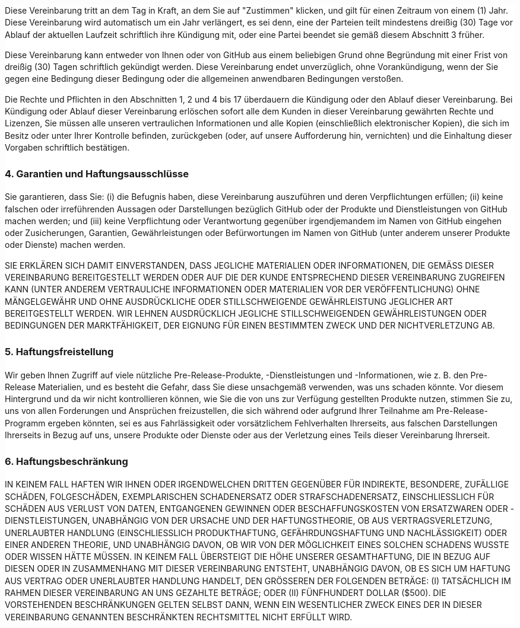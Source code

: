   Diese Vereinbarung tritt an dem Tag in Kraft, an dem Sie auf "Zustimmen" klicken, und gilt für einen Zeitraum von einem (1) Jahr. Diese Vereinbarung wird automatisch um ein Jahr verlängert, es sei denn, eine der Parteien teilt mindestens dreißig (30) Tage vor Ablauf der aktuellen Laufzeit schriftlich ihre Kündigung mit, oder eine Partei beendet sie gemäß diesem Abschnitt 3 früher.

  Diese Vereinbarung kann entweder von Ihnen oder von GitHub aus einem beliebigen Grund ohne Begründung mit einer Frist von dreißig (30) Tagen schriftlich gekündigt werden. Diese Vereinbarung endet unverzüglich, ohne Vorankündigung, wenn der Sie gegen eine Bedingung dieser Bedingung oder die allgemeinen anwendbaren Bedingungen verstoßen.

  Die Rechte und Pflichten in den Abschnitten 1, 2 und 4 bis 17 überdauern die Kündigung oder den Ablauf dieser Vereinbarung.  Bei Kündigung oder Ablauf dieser Vereinbarung erlöschen sofort alle dem Kunden in dieser Vereinbarung gewährten Rechte und Lizenzen, Sie müssen alle unseren vertraulichen Informationen und alle Kopien (einschließlich elektronischer Kopien), die sich im Besitz oder unter Ihrer Kontrolle befinden, zurückgeben (oder, auf unsere Aufforderung hin, vernichten) und die Einhaltung dieser Vorgaben schriftlich bestätigen.

### 4. Garantien und Haftungsausschlüsse

  Sie garantieren, dass Sie: (i) die Befugnis haben, diese Vereinbarung auszuführen und deren Verpflichtungen erfüllen; (ii) keine falschen oder irreführenden Aussagen oder Darstellungen bezüglich GitHub oder der Produkte und Dienstleistungen von GitHub machen werden; und (iii) keine Verpflichtung oder Verantwortung gegenüber irgendjemandem im Namen von GitHub eingehen oder Zusicherungen, Garantien, Gewährleistungen oder Befürwortungen im Namen von GitHub (unter anderem unserer Produkte oder Dienste) machen werden.

  SIE ERKLÄREN SICH DAMIT EINVERSTANDEN, DASS JEGLICHE MATERIALIEN ODER INFORMATIONEN, DIE GEMÄSS DIESER VEREINBARUNG BEREITGESTELLT WERDEN ODER AUF DIE DER KUNDE ENTSPRECHEND DIESER VEREINBARUNG ZUGREIFEN KANN (UNTER ANDEREM VERTRAULICHE INFORMATIONEN ODER MATERIALIEN VOR DER VERÖFFENTLICHUNG) OHNE MÄNGELGEWÄHR UND OHNE AUSDRÜCKLICHE ODER STILLSCHWEIGENDE GEWÄHRLEISTUNG JEGLICHER ART BEREITGESTELLT WERDEN. WIR LEHNEN AUSDRÜCKLICH JEGLICHE STILLSCHWEIGENDEN GEWÄHRLEISTUNGEN ODER BEDINGUNGEN DER MARKTFÄHIGKEIT, DER EIGNUNG FÜR EINEN BESTIMMTEN ZWECK UND DER NICHTVERLETZUNG AB.

### 5. Haftungsfreistellung

  Wir geben Ihnen Zugriff auf viele nützliche Pre-Release-Produkte, -Dienstleistungen und -Informationen, wie z. B. den Pre-Release Materialien, und es besteht die Gefahr, dass Sie diese unsachgemäß verwenden, was uns schaden könnte. Vor diesem Hintergrund und da wir nicht kontrollieren können, wie Sie die von uns zur Verfügung gestellten Produkte nutzen, stimmen Sie zu, uns von allen Forderungen und Ansprüchen freizustellen, die sich während oder aufgrund Ihrer Teilnahme am Pre-Release-Programm ergeben könnten, sei es aus Fahrlässigkeit oder vorsätzlichem Fehlverhalten Ihrerseits, aus falschen Darstellungen Ihrerseits in Bezug auf uns, unsere Produkte oder Dienste oder aus der Verletzung eines Teils dieser Vereinbarung Ihrerseit.

### 6. Haftungsbeschränkung

  IN KEINEM FALL HAFTEN WIR IHNEN ODER IRGENDWELCHEN DRITTEN GEGENÜBER FÜR INDIREKTE, BESONDERE, ZUFÄLLIGE SCHÄDEN, FOLGESCHÄDEN, EXEMPLARISCHEN SCHADENERSATZ ODER STRAFSCHADENERSATZ, EINSCHLIESSLICH FÜR SCHÄDEN AUS VERLUST VON DATEN, ENTGANGENEN GEWINNEN ODER BESCHAFFUNGSKOSTEN VON ERSATZWAREN ODER -DIENSTLEISTUNGEN, UNABHÄNGIG VON DER URSACHE UND DER HAFTUNGSTHEORIE, OB AUS VERTRAGSVERLETZUNG, UNERLAUBTER HANDLUNG (EINSCHLIESSLICH PRODUKTHAFTUNG, GEFÄHRDUNGSHAFTUNG UND NACHLÄSSIGKEIT) ODER EINER ANDEREN THEORIE, UND UNABHÄNGIG DAVON, OB WIR VON DER MÖGLICHKEIT EINES SOLCHEN SCHADENS WUSSTE ODER WISSEN HÄTTE MÜSSEN. IN KEINEM FALL ÜBERSTEIGT DIE HÖHE UNSERER GESAMTHAFTUNG, DIE IN BEZUG AUF DIESEN ODER IN ZUSAMMENHANG MIT DIESER VEREINBARUNG ENTSTEHT, UNABHÄNGIG DAVON, OB ES SICH UM HAFTUNG AUS VERTRAG ODER UNERLAUBTER HANDLUNG HANDELT, DEN GRÖSSEREN DER FOLGENDEN BETRÄGE: (I) TATSÄCHLICH IM RAHMEN DIESER VEREINBARUNG AN UNS GEZAHLTE BETRÄGE; ODER (II) FÜNFHUNDERT DOLLAR ($500). DIE VORSTEHENDEN BESCHRÄNKUNGEN GELTEN SELBST DANN, WENN EIN WESENTLICHER ZWECK EINES DER IN DIESER VEREINBARUNG GENANNTEN BESCHRÄNKTEN RECHTSMITTEL NICHT ERFÜLLT WIRD.
